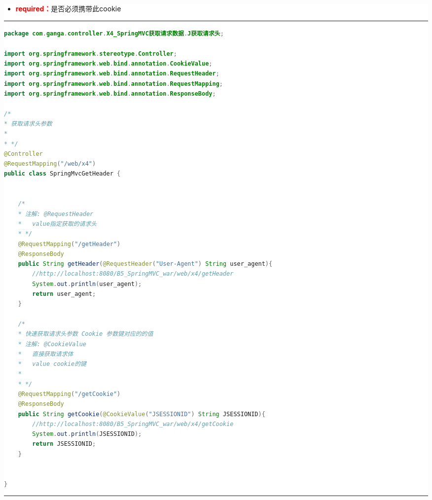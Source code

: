 - <font color="red">**required：**</font>是否必须携带此cookie

---

```java
package com.ganga.controller.X4_SpringMVC获取请求数据.J获取请求头;

import org.springframework.stereotype.Controller;
import org.springframework.web.bind.annotation.CookieValue;
import org.springframework.web.bind.annotation.RequestHeader;
import org.springframework.web.bind.annotation.RequestMapping;
import org.springframework.web.bind.annotation.ResponseBody;

/*
* 获取请求头参数
*
* */
@Controller
@RequestMapping("/web/x4")
public class SpringMvcGetHeader {


    /*
    * 注解: @RequestHeader
    *   value指定获取的请求头
    * */
    @RequestMapping("/getHeader")
    @ResponseBody
    public String getHeader(@RequestHeader("User-Agent") String user_agent){
        //http://localhost:8080/B5_SpringMVC_war/web/x4/getHeader
        System.out.println(user_agent);
        return user_agent;
    }

    /*
    * 快速获取请求头参数 Cookie 参数键对应的的值
    * 注解: @CookieValue
    *   直接获取请求体
    *   value cookie的键
    *
    * */
    @RequestMapping("/getCookie")
    @ResponseBody
    public String getCookie(@CookieValue("JSESSIONID") String JSESSIONID){
        //http://localhost:8080/B5_SpringMVC_war/web/x4/getCookie
        System.out.println(JSESSIONID);
        return JSESSIONID;
    }


}
```

---